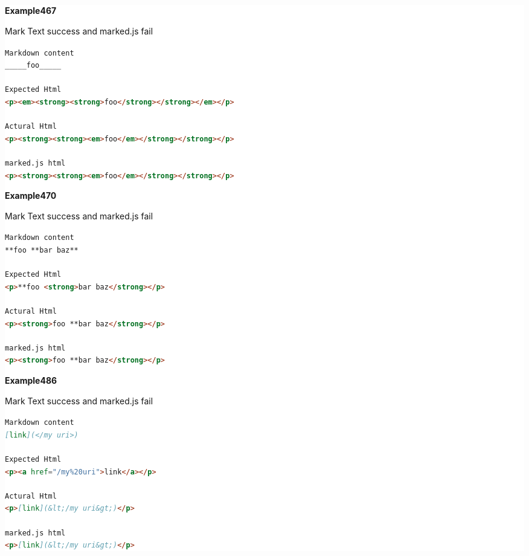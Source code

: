 **Example467**

Mark Text success and marked.js fail

```markdown
Markdown content
_____foo_____

Expected Html
<p><em><strong><strong>foo</strong></strong></em></p>

Actural Html
<p><strong><strong><em>foo</em></strong></strong></p>

marked.js html
<p><strong><strong><em>foo</em></strong></strong></p>

```

**Example470**

Mark Text success and marked.js fail

```markdown
Markdown content
**foo **bar baz**

Expected Html
<p>**foo <strong>bar baz</strong></p>

Actural Html
<p><strong>foo **bar baz</strong></p>

marked.js html
<p><strong>foo **bar baz</strong></p>

```

**Example486**

Mark Text success and marked.js fail

```markdown
Markdown content
[link](</my uri>)

Expected Html
<p><a href="/my%20uri">link</a></p>

Actural Html
<p>[link](&lt;/my uri&gt;)</p>

marked.js html
<p>[link](&lt;/my uri&gt;)</p>

```
